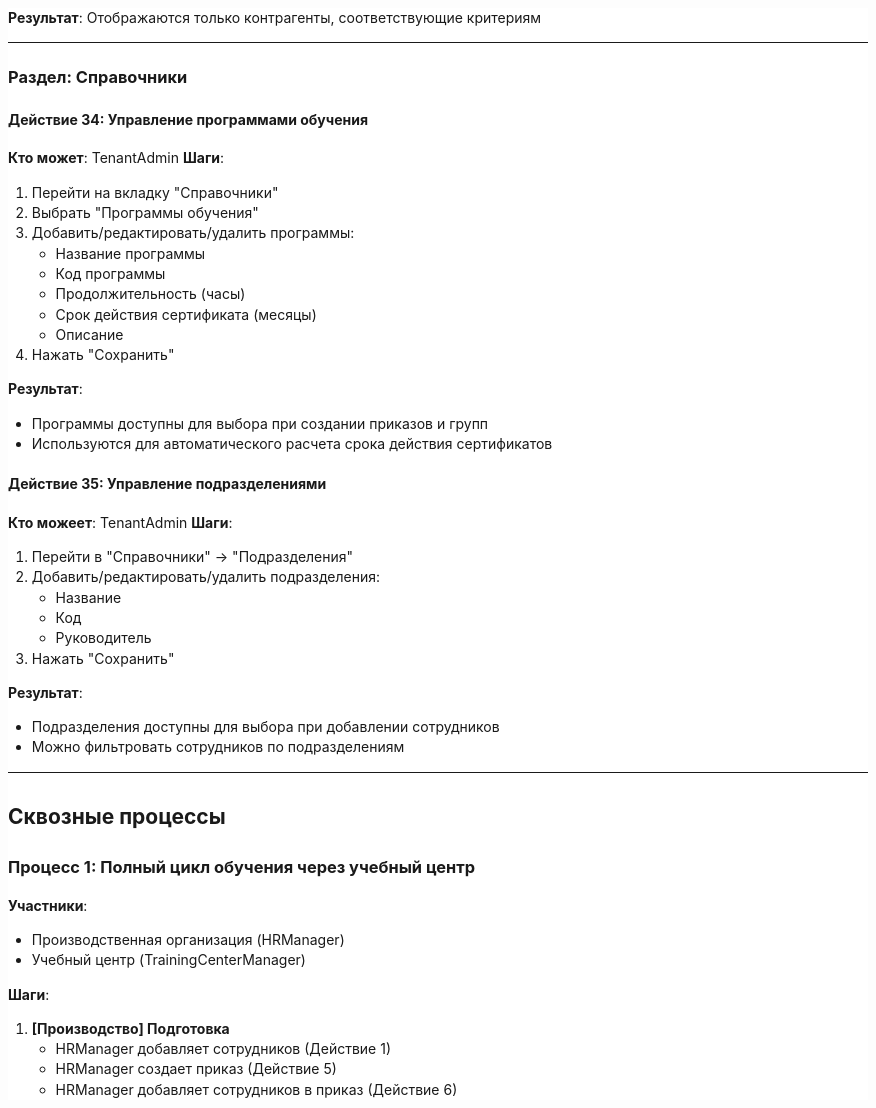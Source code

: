 **Результат**: Отображаются только контрагенты, соответствующие критериям

---

### Раздел: Справочники

#### Действие 34: Управление программами обучения
**Кто может**: TenantAdmin
**Шаги**:
1. Перейти на вкладку "Справочники"
2. Выбрать "Программы обучения"
3. Добавить/редактировать/удалить программы:
   - Название программы
   - Код программы
   - Продолжительность (часы)
   - Срок действия сертификата (месяцы)
   - Описание
4. Нажать "Сохранить"

**Результат**: 
- Программы доступны для выбора при создании приказов и групп
- Используются для автоматического расчета срока действия сертификатов

#### Действие 35: Управление подразделениями
**Кто можеет**: TenantAdmin
**Шаги**:
1. Перейти в "Справочники" → "Подразделения"
2. Добавить/редактировать/удалить подразделения:
   - Название
   - Код
   - Руководитель
3. Нажать "Сохранить"

**Результат**: 
- Подразделения доступны для выбора при добавлении сотрудников
- Можно фильтровать сотрудников по подразделениям

---

## Сквозные процессы

### Процесс 1: Полный цикл обучения через учебный центр

**Участники**: 
- Производственная организация (HRManager)
- Учебный центр (TrainingCenterManager)

**Шаги**:

1. **[Производство] Подготовка**
   - HRManager добавляет сотрудников (Действие 1)
   - HRManager создает приказ (Действие 5)
   - HRManager добавляет сотрудников в приказ (Действие 6)
